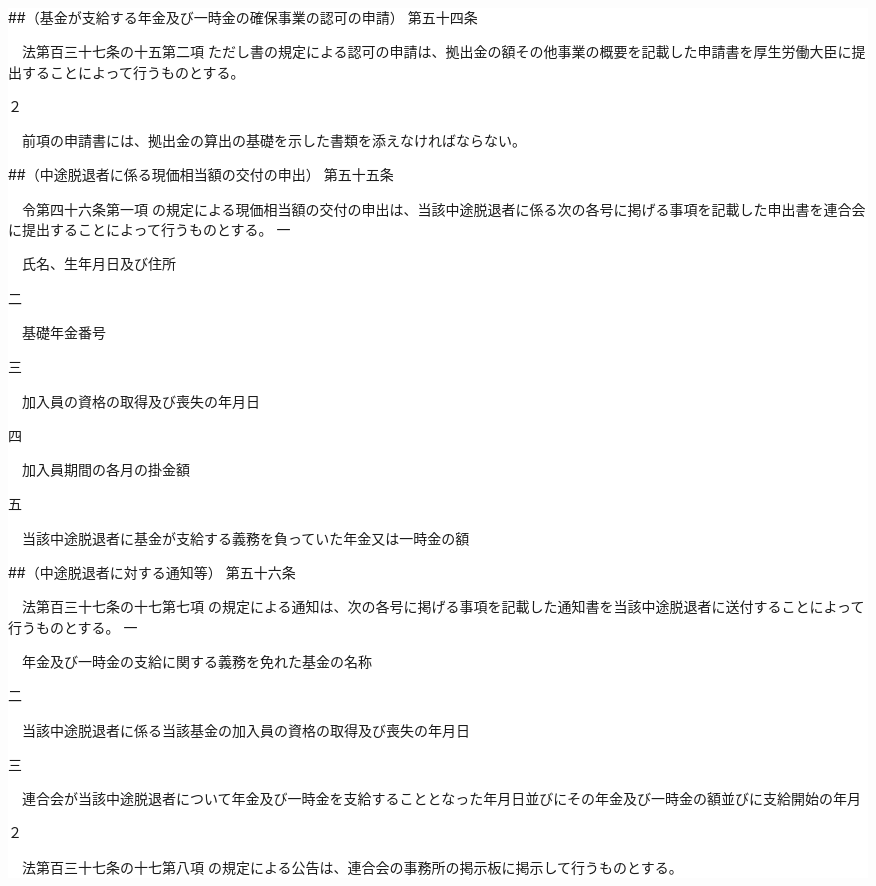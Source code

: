 

##（基金が支給する年金及び一時金の確保事業の認可の申請）
第五十四条

　法第百三十七条の十五第二項
ただし書の規定による認可の申請は、拠出金の額その他事業の概要を記載した申請書を厚生労働大臣に提出することによって行うものとする。

２

　前項の申請書には、拠出金の算出の基礎を示した書類を添えなければならない。



##（中途脱退者に係る現価相当額の交付の申出）
第五十五条

　令第四十六条第一項
の規定による現価相当額の交付の申出は、当該中途脱退者に係る次の各号に掲げる事項を記載した申出書を連合会に提出することによって行うものとする。
一

　氏名、生年月日及び住所

二

　基礎年金番号

三

　加入員の資格の取得及び喪失の年月日

四

　加入員期間の各月の掛金額

五

　当該中途脱退者に基金が支給する義務を負っていた年金又は一時金の額




##（中途脱退者に対する通知等）
第五十六条

　法第百三十七条の十七第七項
の規定による通知は、次の各号に掲げる事項を記載した通知書を当該中途脱退者に送付することによって行うものとする。
一

　年金及び一時金の支給に関する義務を免れた基金の名称

二

　当該中途脱退者に係る当該基金の加入員の資格の取得及び喪失の年月日

三

　連合会が当該中途脱退者について年金及び一時金を支給することとなった年月日並びにその年金及び一時金の額並びに支給開始の年月


２

　法第百三十七条の十七第八項
の規定による公告は、連合会の事務所の掲示板に掲示して行うものとする。

